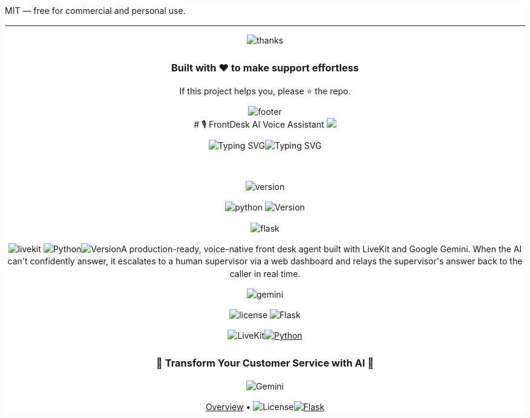 MIT — free for commercial and personal use.

---

<div align="center">

<img src="https://user-images.githubusercontent.com/74038190/212284115-f47cd8ff-2ffb-4b04-b5bf-4d1c14c0247f.gif" width="480" alt="thanks">

### Built with ❤️ to make support effortless

If this project helps you, please ⭐ the repo.

<img src="https://capsule-render.vercel.app/api?type=waving&color=gradient&height=100&section=footer" alt="footer"/>

</div>
<div align="center"># 🎙️ FrontDesk AI Voice Assistant



<img src="https://capsule-render.vercel.app/api?type=waving&color=gradient&customColorList=12&height=200&section=header&text=FrontDesk%20AI&fontSize=80&fontAlignY=35&animation=twinkling&desc=Your%2024/7%20Intelligent%20Voice%20Receptionist&descAlignY=55&descSize=18"/>



<img src="https://readme-typing-svg.demolab.com?font=Fira+Code&size=28&duration=3000&pause=1000&color=6366F1&center=true&vCenter=true&width=600&lines=AI-Powered+Voice+Assistant;Real-Time+Human+Escalation;Built+with+LiveKit+%26+Gemini;24%2F7+Customer+Support" alt="Typing SVG" /><img src="https://readme-typing-svg.herokuapp.com?font=Fira+Code&size=32&duration=2800&pause=2000&color=6366F1&center=true&vCenter=true&width=940&lines=Intelligent+AI-Powered+Receptionist;Real-Time+Voice+Conversations;Seamless+Human+Escalation;Built+with+LiveKit+%26+Gemini" alt="Typing SVG" /><div align="center">



<br/>



<p align="center"><p align="center">

  <img src="https://img.shields.io/badge/version-2.0.0-blue?style=for-the-badge&logo=semantic-release&logoColor=white" alt="version"/>

  <img src="https://img.shields.io/badge/Python-3.13+-3776AB?style=for-the-badge&logo=python&logoColor=white" alt="python"/>  <img src="https://img.shields.io/badge/version-2.0.0-6366f1?style=for-the-badge&logo=semantic-release" alt="Version"/>

  <img src="https://img.shields.io/badge/Flask-3.0+-000000?style=for-the-badge&logo=flask&logoColor=white" alt="flask"/>

  <img src="https://img.shields.io/badge/LiveKit-Voice-FF5E5B?style=for-the-badge&logo=livekit&logoColor=white" alt="livekit"/>  <img src="https://img.shields.io/badge/python-3.13+-3776AB?style=for-the-badge&logo=python&logoColor=white" alt="Python"/>![Version](https://img.shields.io/badge/version-2.0.0-blue.svg)A production-ready, voice-native front desk agent built with LiveKit and Google Gemini. When the AI can't confidently answer, it escalates to a human supervisor via a web dashboard and relays the supervisor's answer back to the caller in real time.

  <img src="https://img.shields.io/badge/Gemini-2.0-4285F4?style=for-the-badge&logo=google&logoColor=white" alt="gemini"/>

  <img src="https://img.shields.io/badge/License-MIT-success?style=for-the-badge" alt="license"/>  <img src="https://img.shields.io/badge/Flask-3.0+-000000?style=for-the-badge&logo=flask&logoColor=white" alt="Flask"/>

</p>

  <img src="https://img.shields.io/badge/LiveKit-Voice-FF5E5B?style=for-the-badge&logo=livekit&logoColor=white" alt="LiveKit"/>[![Python](https://img.shields.io/badge/python-3.13+-green.svg)](https://www.python.org/)

<h3>🌟 Transform Your Customer Service with AI 🌟</h3>

  <img src="https://img.shields.io/badge/Gemini-2.0-4285F4?style=for-the-badge&logo=google&logoColor=white" alt="Gemini"/>

<p align="center">

  <a href="#-overview">Overview</a> •  <img src="https://img.shields.io/badge/license-MIT-success?style=for-the-badge" alt="License"/>[![Flask](https://img.shields.io/badge/Flask-3.0+-green.svg)](https://flask.palletsprojects.com/)

